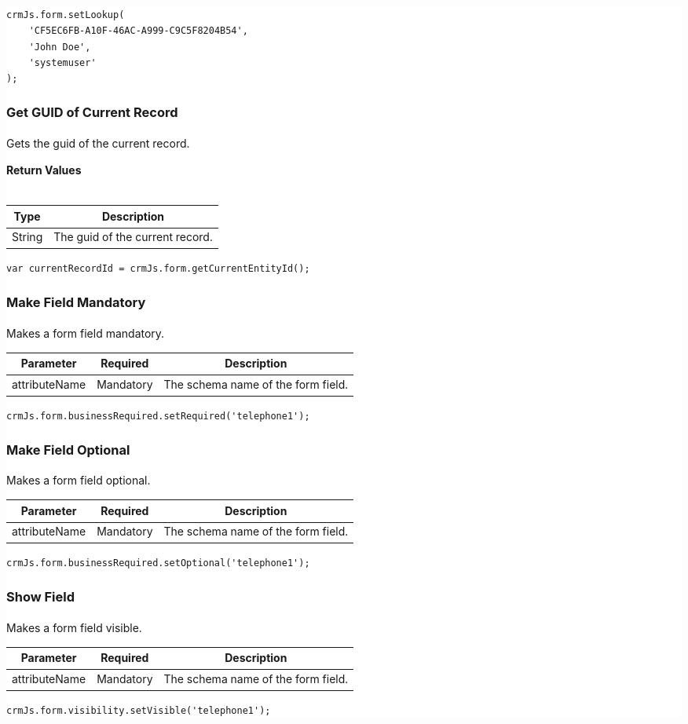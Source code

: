 ```
crmJs.form.setLookup(
    'CF5EC6FB-A10F-46AC-A999-C9C5F8204B54',
    'John Doe',
    'systemuser'
);
```

### Get GUID of Current Record
Gets the guid of the current record.

**Return Values**<br /><br />

| Type | Description |
| ------ | ------ |
| String | The guid of the current record. |

```
var currentRecordId = crmJs.form.getCurrentEntityId();
```

### Make Field Mandatory
Makes a form field mandatory.

| Parameter | Required | Description |
| ------ | ------ | ------ |
| attributeName | Mandatory | The schema name of the form field. |

```
crmJs.form.businessRequired.setRequired('telephone1');
```

### Make Field Optional
Makes a form field optional.

| Parameter | Required | Description |
| ------ | ------ | ------ |
| attributeName | Mandatory | The schema name of the form field. |

```
crmJs.form.businessRequired.setOptional('telephone1');
```

### Show Field
Makes a form field visible.

| Parameter | Required | Description |
| ------ | ------ | ------ |
| attributeName | Mandatory | The schema name of the form field. |

```
crmJs.form.visibility.setVisible('telephone1');
```
